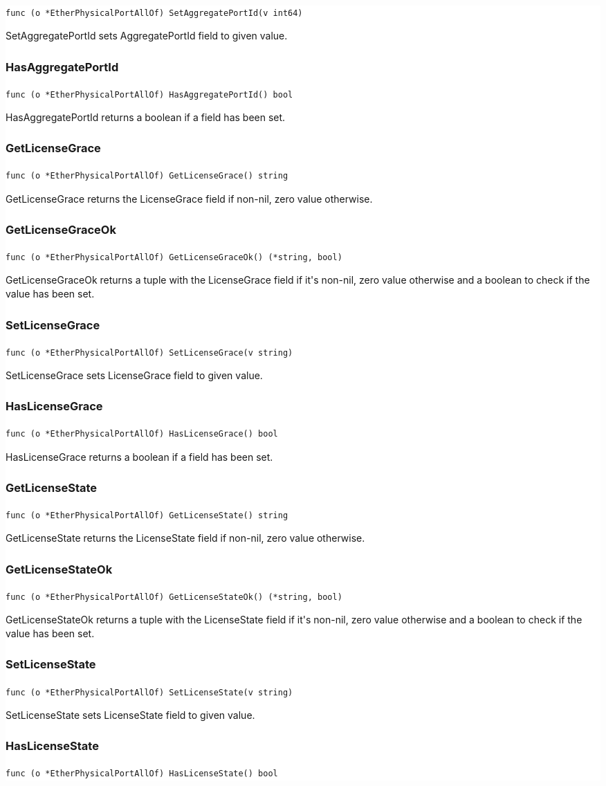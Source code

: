 `func (o *EtherPhysicalPortAllOf) SetAggregatePortId(v int64)`

SetAggregatePortId sets AggregatePortId field to given value.

### HasAggregatePortId

`func (o *EtherPhysicalPortAllOf) HasAggregatePortId() bool`

HasAggregatePortId returns a boolean if a field has been set.

### GetLicenseGrace

`func (o *EtherPhysicalPortAllOf) GetLicenseGrace() string`

GetLicenseGrace returns the LicenseGrace field if non-nil, zero value otherwise.

### GetLicenseGraceOk

`func (o *EtherPhysicalPortAllOf) GetLicenseGraceOk() (*string, bool)`

GetLicenseGraceOk returns a tuple with the LicenseGrace field if it's non-nil, zero value otherwise
and a boolean to check if the value has been set.

### SetLicenseGrace

`func (o *EtherPhysicalPortAllOf) SetLicenseGrace(v string)`

SetLicenseGrace sets LicenseGrace field to given value.

### HasLicenseGrace

`func (o *EtherPhysicalPortAllOf) HasLicenseGrace() bool`

HasLicenseGrace returns a boolean if a field has been set.

### GetLicenseState

`func (o *EtherPhysicalPortAllOf) GetLicenseState() string`

GetLicenseState returns the LicenseState field if non-nil, zero value otherwise.

### GetLicenseStateOk

`func (o *EtherPhysicalPortAllOf) GetLicenseStateOk() (*string, bool)`

GetLicenseStateOk returns a tuple with the LicenseState field if it's non-nil, zero value otherwise
and a boolean to check if the value has been set.

### SetLicenseState

`func (o *EtherPhysicalPortAllOf) SetLicenseState(v string)`

SetLicenseState sets LicenseState field to given value.

### HasLicenseState

`func (o *EtherPhysicalPortAllOf) HasLicenseState() bool`
